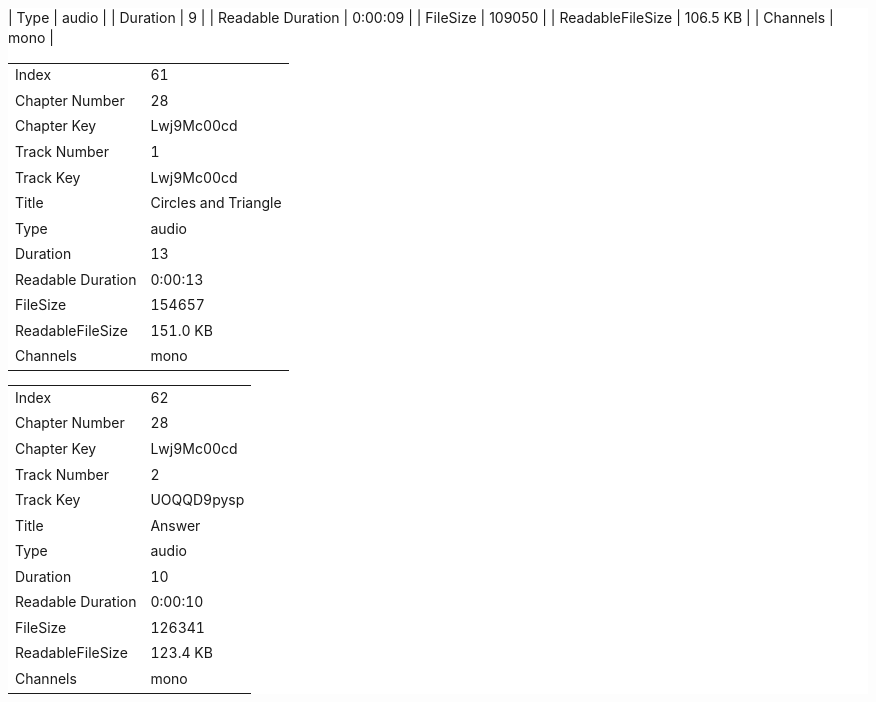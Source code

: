 | Type | audio |
| Duration | 9 |
| Readable Duration | 0:00:09 |
| FileSize | 109050 |
| ReadableFileSize | 106.5 KB |
| Channels | mono |

|  |  |
| - | - |
| Index | 61 |
| Chapter Number | 28 |
| Chapter Key | Lwj9Mc00cd |
| Track Number | 1 |
| Track Key | Lwj9Mc00cd |
| Title | Circles and Triangle |
| Type | audio |
| Duration | 13 |
| Readable Duration | 0:00:13 |
| FileSize | 154657 |
| ReadableFileSize | 151.0 KB |
| Channels | mono |

|  |  |
| - | - |
| Index | 62 |
| Chapter Number | 28 |
| Chapter Key | Lwj9Mc00cd |
| Track Number | 2 |
| Track Key | UOQQD9pysp |
| Title | Answer |
| Type | audio |
| Duration | 10 |
| Readable Duration | 0:00:10 |
| FileSize | 126341 |
| ReadableFileSize | 123.4 KB |
| Channels | mono |
